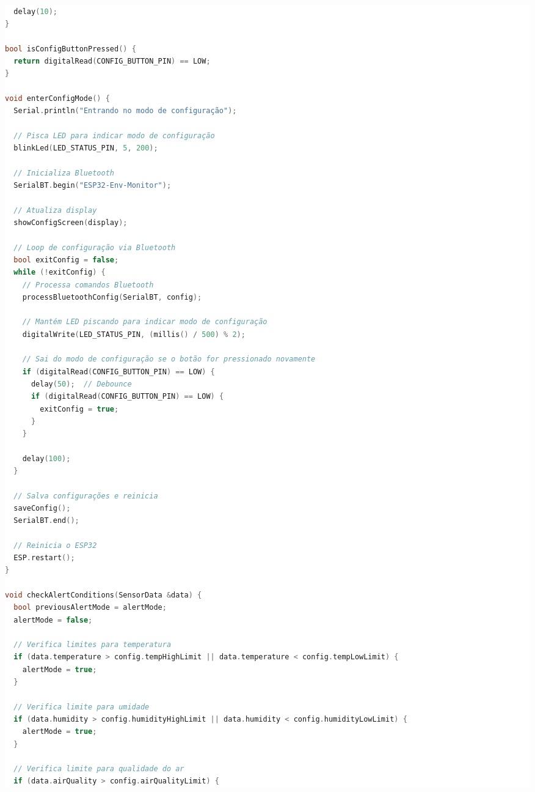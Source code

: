 ```cpp
  delay(10);
}

bool isConfigButtonPressed() {
  return digitalRead(CONFIG_BUTTON_PIN) == LOW;
}

void enterConfigMode() {
  Serial.println("Entrando no modo de configuração");
  
  // Pisca LED para indicar modo de configuração
  blinkLed(LED_STATUS_PIN, 5, 200);
  
  // Inicializa Bluetooth
  SerialBT.begin("ESP32-Env-Monitor");
  
  // Atualiza display
  showConfigScreen(display);
  
  // Loop de configuração via Bluetooth
  bool exitConfig = false;
  while (!exitConfig) {
    // Processa comandos Bluetooth
    processBluetoothConfig(SerialBT, config);
    
    // Mantém LED piscando para indicar modo de configuração
    digitalWrite(LED_STATUS_PIN, (millis() / 500) % 2);
    
    // Sai do modo de configuração se o botão for pressionado novamente
    if (digitalRead(CONFIG_BUTTON_PIN) == LOW) {
      delay(50);  // Debounce
      if (digitalRead(CONFIG_BUTTON_PIN) == LOW) {
        exitConfig = true;
      }
    }
    
    delay(100);
  }
  
  // Salva configurações e reinicia
  saveConfig();
  SerialBT.end();
  
  // Reinicia o ESP32
  ESP.restart();
}

void checkAlertConditions(SensorData &data) {
  bool previousAlertMode = alertMode;
  alertMode = false;
  
  // Verifica limites para temperatura
  if (data.temperature > config.tempHighLimit || data.temperature < config.tempLowLimit) {
    alertMode = true;
  }
  
  // Verifica limite para umidade
  if (data.humidity > config.humidityHighLimit || data.humidity < config.humidityLowLimit) {
    alertMode = true;
  }
  
  // Verifica limite para qualidade do ar
  if (data.airQuality > config.airQualityLimit) {
```
